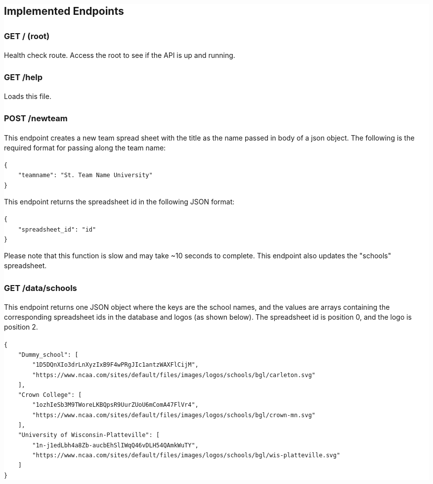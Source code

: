 ## Implemented Endpoints

### GET /  (root)

Health check route. Access the root to see if the API is up and running. 

### GET /help
Loads this file.

### POST /newteam

This endpoint creates a new team spread sheet with the title as the name passed in body of a json object. The following is the required format for passing along the team name:

```
{
    "teamname": "St. Team Name University"
}
```

This endpoint returns the spreadsheet id in the following JSON format:

```
{
    "spreadsheet_id": "id"
}
```

Please note that this function is slow and may take ~10 seconds to complete. This endpoint also updates the "schools" spreadsheet.

### GET /data/schools

This endpoint returns one JSON object where the keys are the school names, and the values are arrays containing the corresponding spreadsheet ids in the database and logos (as shown below). The spreadsheet id is position 0, and the logo is position 2.

```
{
    "Dummy_school": [
        "1D5DQnXIo3drLnXyzIxB9F4wPRgJIc1antzWAXFlCijM", 
        "https://www.ncaa.com/sites/default/files/images/logos/schools/bgl/carleton.svg"
    ],
    "Crown College": [
        "1ozhIeSb3M9TWoreLKBQpsR9UurZUoU6mComA47FlVr4",
        "https://www.ncaa.com/sites/default/files/images/logos/schools/bgl/crown-mn.svg"
    ],
    "University of Wisconsin-Platteville": [
        "1n-j1edLbh4a8Zb-aucbEhSlIWqQ46vDLH54QAmkWuTY",
        "https://www.ncaa.com/sites/default/files/images/logos/schools/bgl/wis-platteville.svg"
    ]
}
```
